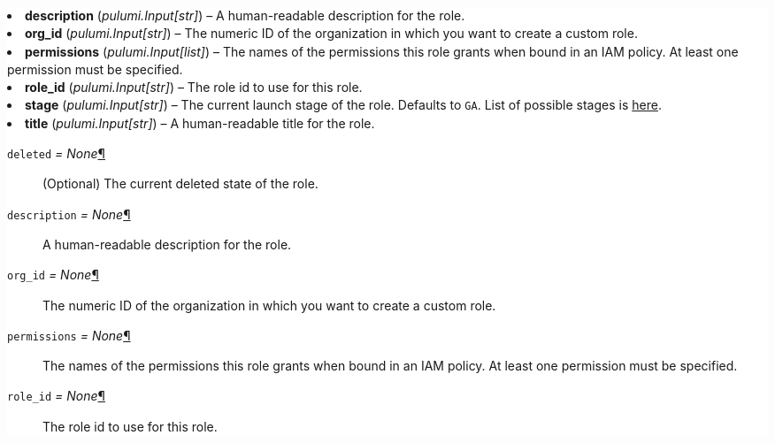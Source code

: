 <li><strong>description</strong> (<em>pulumi.Input</em><em>[</em><em>str</em><em>]</em>) – A human-readable description for the role.</li>
<li><strong>org_id</strong> (<em>pulumi.Input</em><em>[</em><em>str</em><em>]</em>) – The numeric ID of the organization in which you want to create a custom role.</li>
<li><strong>permissions</strong> (<em>pulumi.Input</em><em>[</em><em>list</em><em>]</em>) – The names of the permissions this role grants when bound in an IAM policy. At least one permission must be specified.</li>
<li><strong>role_id</strong> (<em>pulumi.Input</em><em>[</em><em>str</em><em>]</em>) – The role id to use for this role.</li>
<li><strong>stage</strong> (<em>pulumi.Input</em><em>[</em><em>str</em><em>]</em>) – The current launch stage of the role.
Defaults to <code class="docutils literal notranslate"><span class="pre">GA</span></code>.
List of possible stages is <a class="reference external" href="https://cloud.google.com/iam/reference/rest/v1/organizations.roles#Role.RoleLaunchStage">here</a>.</li>
<li><strong>title</strong> (<em>pulumi.Input</em><em>[</em><em>str</em><em>]</em>) – A human-readable title for the role.</li>
</ul>
</td>
</tr>
</tbody>
</table>
<dl class="attribute">
<dt id="pulumi_gcp.organizations.IAMCustomRole.deleted">
<code class="descname">deleted</code><em class="property"> = None</em><a class="headerlink" href="#pulumi_gcp.organizations.IAMCustomRole.deleted" title="Permalink to this definition">¶</a></dt>
<dd><p>(Optional) The current deleted state of the role.</p>
</dd></dl>

<dl class="attribute">
<dt id="pulumi_gcp.organizations.IAMCustomRole.description">
<code class="descname">description</code><em class="property"> = None</em><a class="headerlink" href="#pulumi_gcp.organizations.IAMCustomRole.description" title="Permalink to this definition">¶</a></dt>
<dd><p>A human-readable description for the role.</p>
</dd></dl>

<dl class="attribute">
<dt id="pulumi_gcp.organizations.IAMCustomRole.org_id">
<code class="descname">org_id</code><em class="property"> = None</em><a class="headerlink" href="#pulumi_gcp.organizations.IAMCustomRole.org_id" title="Permalink to this definition">¶</a></dt>
<dd><p>The numeric ID of the organization in which you want to create a custom role.</p>
</dd></dl>

<dl class="attribute">
<dt id="pulumi_gcp.organizations.IAMCustomRole.permissions">
<code class="descname">permissions</code><em class="property"> = None</em><a class="headerlink" href="#pulumi_gcp.organizations.IAMCustomRole.permissions" title="Permalink to this definition">¶</a></dt>
<dd><p>The names of the permissions this role grants when bound in an IAM policy. At least one permission must be specified.</p>
</dd></dl>

<dl class="attribute">
<dt id="pulumi_gcp.organizations.IAMCustomRole.role_id">
<code class="descname">role_id</code><em class="property"> = None</em><a class="headerlink" href="#pulumi_gcp.organizations.IAMCustomRole.role_id" title="Permalink to this definition">¶</a></dt>
<dd><p>The role id to use for this role.</p>
</dd></dl>
